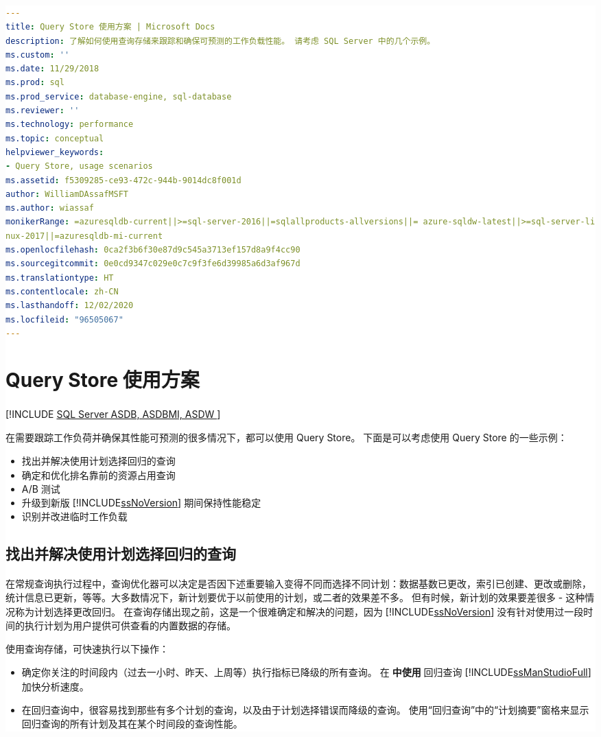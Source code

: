 ```yaml
---
title: Query Store 使用方案 | Microsoft Docs
description: 了解如何使用查询存储来跟踪和确保可预测的工作负载性能。 请考虑 SQL Server 中的几个示例。
ms.custom: ''
ms.date: 11/29/2018
ms.prod: sql
ms.prod_service: database-engine, sql-database
ms.reviewer: ''
ms.technology: performance
ms.topic: conceptual
helpviewer_keywords:
- Query Store, usage scenarios
ms.assetid: f5309285-ce93-472c-944b-9014dc8f001d
author: WilliamDAssafMSFT
ms.author: wiassaf
monikerRange: =azuresqldb-current||>=sql-server-2016||=sqlallproducts-allversions||= azure-sqldw-latest||>=sql-server-linux-2017||=azuresqldb-mi-current
ms.openlocfilehash: 0ca2f3b6f30e87d9c545a3713ef157d8a9f4cc90
ms.sourcegitcommit: 0e0cd9347c029e0c7c9f3fe6d39985a6d3af967d
ms.translationtype: HT
ms.contentlocale: zh-CN
ms.lasthandoff: 12/02/2020
ms.locfileid: "96505067"
---
```

# <a name="query-store-usage-scenarios"></a>Query Store 使用方案
[!INCLUDE [SQL Server ASDB, ASDBMI, ASDW ](../../includes/applies-to-version/sql-asdb-asdbmi-asa.md)]

  在需要跟踪工作负荷并确保其性能可预测的很多情况下，都可以使用 Query Store。 下面是可以考虑使用 Query Store 的一些示例：  
  
-   找出并解决使用计划选择回归的查询  
-   确定和优化排名靠前的资源占用查询  
-   A/B 测试  
-   升级到新版 [!INCLUDE[ssNoVersion](../../includes/ssnoversion-md.md)] 期间保持性能稳定  
-   识别并改进临时工作负载  
  
## <a name="pinpoint-and-fix-queries-with-plan-choice-regressions"></a>找出并解决使用计划选择回归的查询  
 在常规查询执行过程中，查询优化器可以决定是否因下述重要输入变得不同而选择不同计划：数据基数已更改，索引已创建、更改或删除，统计信息已更新，等等。大多数情况下，新计划要优于以前使用的计划，或二者的效果差不多。 但有时候，新计划的效果要差很多 - 这种情况称为计划选择更改回归。 在查询存储出现之前，这是一个很难确定和解决的问题，因为 [!INCLUDE[ssNoVersion](../../includes/ssnoversion-md.md)] 没有针对使用过一段时间的执行计划为用户提供可供查看的内置数据的存储。  
  
 使用查询存储，可快速执行以下操作：  
  
-   确定你关注的时间段内（过去一小时、昨天、上周等）执行指标已降级的所有查询。 在 **中使用** 回归查询 [!INCLUDE[ssManStudioFull](../../includes/ssmanstudiofull-md.md)] 加快分析速度。  
  
-   在回归查询中，很容易找到那些有多个计划的查询，以及由于计划选择错误而降级的查询。 使用“回归查询”中的“计划摘要”窗格来显示回归查询的所有计划及其在某个时间段的查询性能。  
  